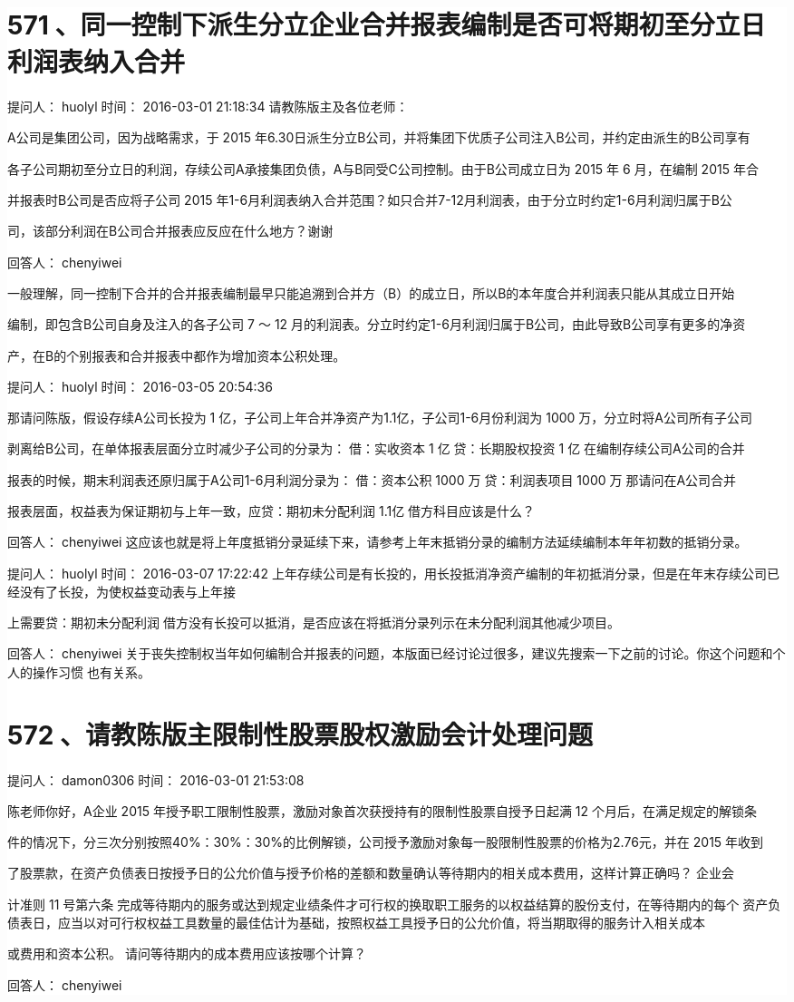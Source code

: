 # 571 、同一控制下派生分立企业合并报表编制是否可将期初至分立日利润表纳入合并

提问人： huolyl 时间： 2016-03-01 21:18:34
请教陈版主及各位老师：

A公司是集团公司，因为战略需求，于 2015 年6.30日派生分立B公司，并将集团下优质子公司注入B公司，并约定由派生的B公司享有

各子公司期初至分立日的利润，存续公司A承接集团负债，A与B同受C公司控制。由于B公司成立日为 2015 年 6 月，在编制 2015 年合

并报表时B公司是否应将子公司 2015 年1-6月利润表纳入合并范围？如只合并7-12月利润表，由于分立时约定1-6月利润归属于B公

司，该部分利润在B公司合并报表应反应在什么地方？谢谢

回答人： chenyiwei

一般理解，同一控制下合并的合并报表编制最早只能追溯到合并方（B）的成立日，所以B的本年度合并利润表只能从其成立日开始


编制，即包含B公司自身及注入的各子公司 7 ～ 12 月的利润表。分立时约定1-6月利润归属于B公司，由此导致B公司享有更多的净资

产，在B的个别报表和合并报表中都作为增加资本公积处理。

提问人： huolyl 时间： 2016-03-05 20:54:36

那请问陈版，假设存续A公司长投为 1 亿，子公司上年合并净资产为1.1亿，子公司1-6月份利润为 1000 万，分立时将A公司所有子公司

剥离给B公司，在单体报表层面分立时减少子公司的分录为： 借：实收资本 1 亿 贷：长期股权投资 1 亿 在编制存续公司A公司的合并

报表的时候，期末利润表还原归属于A公司1-6月利润分录为： 借：资本公积 1000 万 贷：利润表项目 1000 万 那请问在A公司合并

报表层面，权益表为保证期初与上年一致，应贷：期初未分配利润 1.1亿 借方科目应该是什么？

回答人： chenyiwei
这应该也就是将上年度抵销分录延续下来，请参考上年末抵销分录的编制方法延续编制本年年初数的抵销分录。

提问人： huolyl 时间： 2016-03-07 17:22:42
上年存续公司是有长投的，用长投抵消净资产编制的年初抵消分录，但是在年末存续公司已经没有了长投，为使权益变动表与上年接

上需要贷：期初未分配利润 借方没有长投可以抵消，是否应该在将抵消分录列示在未分配利润其他减少项目。

回答人： chenyiwei
关于丧失控制权当年如何编制合并报表的问题，本版面已经讨论过很多，建议先搜索一下之前的讨论。你这个问题和个人的操作习惯
也有关系。

# 572 、请教陈版主限制性股票股权激励会计处理问题

提问人： damon0306 时间： 2016-03-01 21:53:08

陈老师你好，A企业 2015 年授予职工限制性股票，激励对象首次获授持有的限制性股票自授予日起满 12 个月后，在满足规定的解锁条

件的情况下，分三次分别按照40%：30%：30%的比例解锁，公司授予激励对象每一股限制性股票的价格为2.76元，并在 2015 年收到

了股票款，在资产负债表日按授予日的公允价值与授予价格的差额和数量确认等待期内的相关成本费用，这样计算正确吗？ 企业会

计准则 11 号第六条 完成等待期内的服务或达到规定业绩条件才可行权的换取职工服务的以权益结算的股份支付，在等待期内的每个
资产负债表日，应当以对可行权权益工具数量的最佳估计为基础，按照权益工具授予日的公允价值，将当期取得的服务计入相关成本

或费用和资本公积。 请问等待期内的成本费用应该按哪个计算？

回答人： chenyiwei
